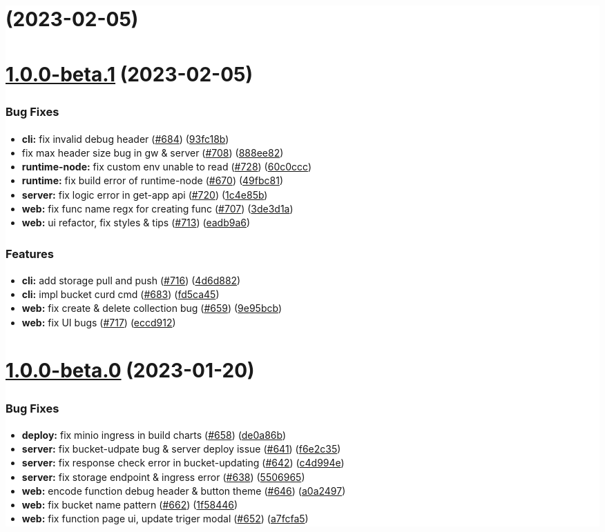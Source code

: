 # [](https://github.com/labring/laf/compare/v1.0.0-beta.1...v) (2023-02-05)



# [1.0.0-beta.1](https://github.com/labring/laf/compare/v1.0.0-beta.0...v1.0.0-beta.1) (2023-02-05)


### Bug Fixes

* **cli:** fix invalid debug header ([#684](https://github.com/labring/laf/issues/684)) ([93fc18b](https://github.com/labring/laf/commit/93fc18b9ef96c3f47ecd15f048ef0a5a0bbe3234))
* fix max header size bug in gw & server ([#708](https://github.com/labring/laf/issues/708)) ([888ee82](https://github.com/labring/laf/commit/888ee82687545823108b1248651dc42354afa06e))
* **runtime-node:** fix custom env unable to read ([#728](https://github.com/labring/laf/issues/728)) ([60c0ccc](https://github.com/labring/laf/commit/60c0cccdbd230d723d653e4b1aee2e5036137869))
* **runtime:** fix build error of runtime-node ([#670](https://github.com/labring/laf/issues/670)) ([49fbc81](https://github.com/labring/laf/commit/49fbc819cfd06e1397d998c1b31b2e8d1c6ca8ec))
* **server:** fix logic error in get-app api ([#720](https://github.com/labring/laf/issues/720)) ([1c4e85b](https://github.com/labring/laf/commit/1c4e85b9bd18124c89703f34caa159ff3e88cd7f))
* **web:** fix func name regx for creating func ([#707](https://github.com/labring/laf/issues/707)) ([3de3d1a](https://github.com/labring/laf/commit/3de3d1a5e4303f188a879d60f0903a18cf61ca18))
* **web:** ui refactor, fix styles & tips ([#713](https://github.com/labring/laf/issues/713)) ([eadb9a6](https://github.com/labring/laf/commit/eadb9a6a1c2f899fc2e8cbb677937dba4521ef79))


### Features

* **cli:** add storage pull and push ([#716](https://github.com/labring/laf/issues/716)) ([4d6d882](https://github.com/labring/laf/commit/4d6d8829390c956cc45a387fc86ed73ce741d0d8))
* **cli:** impl bucket curd cmd ([#683](https://github.com/labring/laf/issues/683)) ([fd5ca45](https://github.com/labring/laf/commit/fd5ca45f18a9325f8c2d36863551fe4dccc4cd82))
* **web:**  fix create & delete  collection bug ([#659](https://github.com/labring/laf/issues/659)) ([9e95bcb](https://github.com/labring/laf/commit/9e95bcb401ff6cc3abf8c77f1f516f4a3dc75706))
* **web:**  fix UI bugs ([#717](https://github.com/labring/laf/issues/717)) ([eccd912](https://github.com/labring/laf/commit/eccd9121c055ac3900545985edbd56de44274c00))



# [1.0.0-beta.0](https://github.com/labring/laf/compare/v1.0.0-alpha.5...v1.0.0-beta.0) (2023-01-20)


### Bug Fixes

* **deploy:** fix minio ingress in build charts ([#658](https://github.com/labring/laf/issues/658)) ([de0a86b](https://github.com/labring/laf/commit/de0a86ba84be39a911f647fa1117aa15c24413db))
* **server:** fix bucket-udpate bug & server deploy issue ([#641](https://github.com/labring/laf/issues/641)) ([f6e2c35](https://github.com/labring/laf/commit/f6e2c3572d9fd22cc00a18b4302a4b361788a8ee))
* **server:** fix response check error in bucket-updating ([#642](https://github.com/labring/laf/issues/642)) ([c4d994e](https://github.com/labring/laf/commit/c4d994e89fbf74483aae3f78750d2c5d0b82abea))
* **server:** fix storage endpoint & ingress error ([#638](https://github.com/labring/laf/issues/638)) ([5506965](https://github.com/labring/laf/commit/5506965d942fb91358f6aa698ec85a2d906eee58))
* **web:** encode function debug header & button theme ([#646](https://github.com/labring/laf/issues/646)) ([a0a2497](https://github.com/labring/laf/commit/a0a2497dc5e28d45411772de0f74ff49b159742d))
* **web:** fix bucket name pattern ([#662](https://github.com/labring/laf/issues/662)) ([1f58446](https://github.com/labring/laf/commit/1f5844637fe3f88a375a900fe706bfcdeca624bb))
* **web:** fix function page ui, update triger modal ([#652](https://github.com/labring/laf/issues/652)) ([a7fcfa5](https://github.com/labring/laf/commit/a7fcfa5f11d1dfb615e409b945eb220b42afa688))